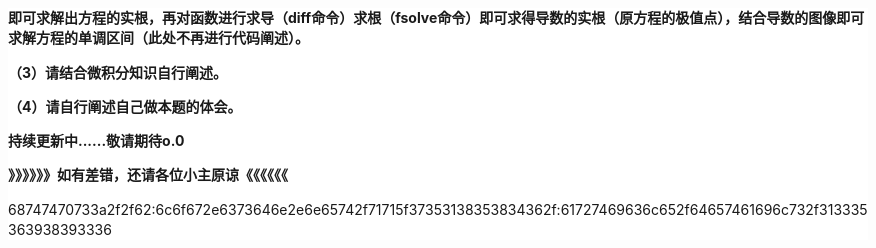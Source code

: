 **即可求解出方程的实根，再对函数进行求导（diff命令）求根（fsolve命令）即可求得导数的实根（原方程的极值点），结合导数的图像即可求解方程的单调区间（此处不再进行代码阐述）。**

**（3）请结合微积分知识自行阐述。**

**（4）请自行阐述自己做本题的体会。**

**持续更新中......敬请期待o.0**

**》》》》》》如有差错，还请各位小主原谅《《《《《《**

68747470733a2f2f62:6c6f672e6373646e2e6e65742f71715f37353138353834362f:61727469636c652f64657461696c732f313335363938393336